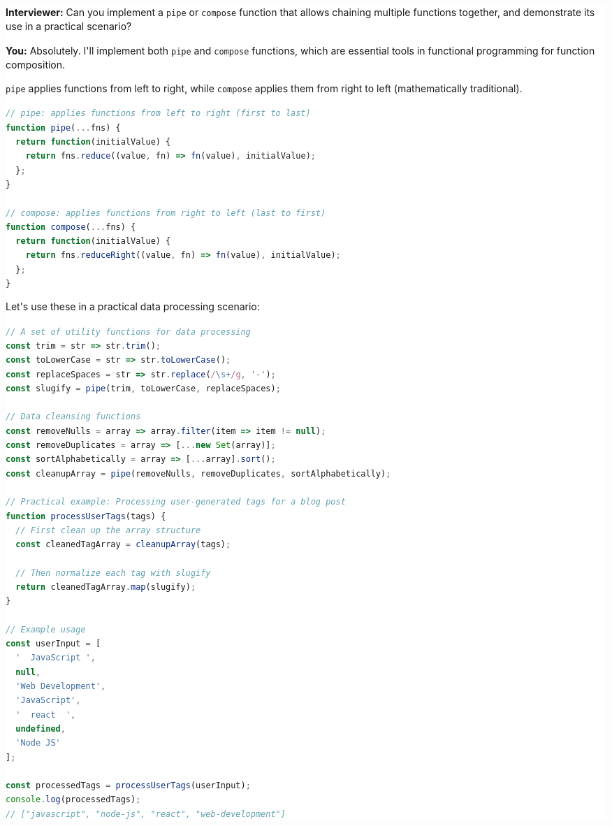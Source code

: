 **Interviewer:** Can you implement a `pipe` or `compose` function that allows chaining multiple functions together, and demonstrate its use in a practical scenario?

**You:** Absolutely. I'll implement both `pipe` and `compose` functions, which are essential tools in functional programming for function composition.

`pipe` applies functions from left to right, while `compose` applies them from right to left (mathematically traditional).

```javascript
// pipe: applies functions from left to right (first to last)
function pipe(...fns) {
  return function(initialValue) {
    return fns.reduce((value, fn) => fn(value), initialValue);
  };
}

// compose: applies functions from right to left (last to first)
function compose(...fns) {
  return function(initialValue) {
    return fns.reduceRight((value, fn) => fn(value), initialValue);
  };
}
```

Let's use these in a practical data processing scenario:

```javascript
// A set of utility functions for data processing
const trim = str => str.trim();
const toLowerCase = str => str.toLowerCase();
const replaceSpaces = str => str.replace(/\s+/g, '-');
const slugify = pipe(trim, toLowerCase, replaceSpaces);

// Data cleansing functions
const removeNulls = array => array.filter(item => item != null);
const removeDuplicates = array => [...new Set(array)];
const sortAlphabetically = array => [...array].sort();
const cleanupArray = pipe(removeNulls, removeDuplicates, sortAlphabetically);

// Practical example: Processing user-generated tags for a blog post
function processUserTags(tags) {
  // First clean up the array structure
  const cleanedTagArray = cleanupArray(tags);
  
  // Then normalize each tag with slugify
  return cleanedTagArray.map(slugify);
}

// Example usage
const userInput = [
  '  JavaScript ',
  null,
  'Web Development',
  'JavaScript',
  '  react  ',
  undefined,
  'Node JS'
];

const processedTags = processUserTags(userInput);
console.log(processedTags);
// ["javascript", "node-js", "react", "web-development"]
```
